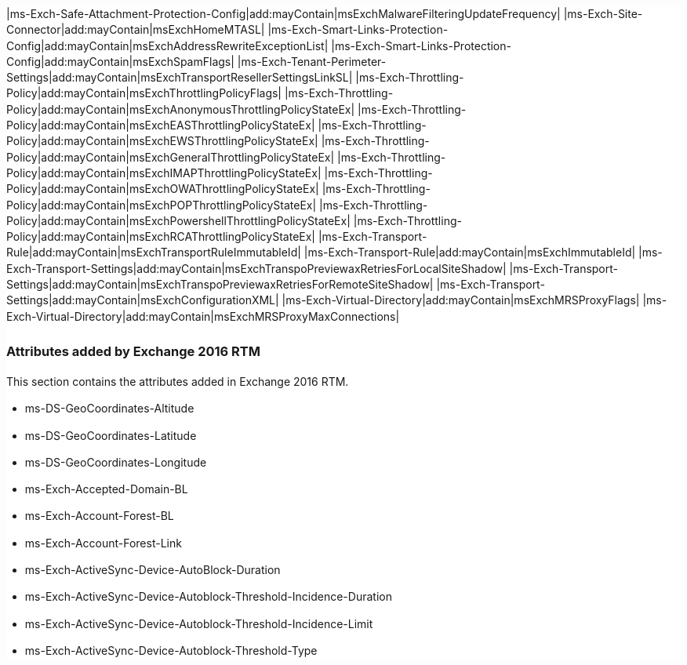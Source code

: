 |ms-Exch-Safe-Attachment-Protection-Config|add:mayContain|msExchMalwareFilteringUpdateFrequency|
|ms-Exch-Site-Connector|add:mayContain|msExchHomeMTASL|
|ms-Exch-Smart-Links-Protection-Config|add:mayContain|msExchAddressRewriteExceptionList|
|ms-Exch-Smart-Links-Protection-Config|add:mayContain|msExchSpamFlags|
|ms-Exch-Tenant-Perimeter-Settings|add:mayContain|msExchTransportResellerSettingsLinkSL|
|ms-Exch-Throttling-Policy|add:mayContain|msExchThrottlingPolicyFlags|
|ms-Exch-Throttling-Policy|add:mayContain|msExchAnonymousThrottlingPolicyStateEx|
|ms-Exch-Throttling-Policy|add:mayContain|msExchEASThrottlingPolicyStateEx|
|ms-Exch-Throttling-Policy|add:mayContain|msExchEWSThrottlingPolicyStateEx|
|ms-Exch-Throttling-Policy|add:mayContain|msExchGeneralThrottlingPolicyStateEx|
|ms-Exch-Throttling-Policy|add:mayContain|msExchIMAPThrottlingPolicyStateEx|
|ms-Exch-Throttling-Policy|add:mayContain|msExchOWAThrottlingPolicyStateEx|
|ms-Exch-Throttling-Policy|add:mayContain|msExchPOPThrottlingPolicyStateEx|
|ms-Exch-Throttling-Policy|add:mayContain|msExchPowershellThrottlingPolicyStateEx|
|ms-Exch-Throttling-Policy|add:mayContain|msExchRCAThrottlingPolicyStateEx|
|ms-Exch-Transport-Rule|add:mayContain|msExchTransportRuleImmutableId|
|ms-Exch-Transport-Rule|add:mayContain|msExchImmutableId|
|ms-Exch-Transport-Settings|add:mayContain|msExchTranspoPreviewaxRetriesForLocalSiteShadow|
|ms-Exch-Transport-Settings|add:mayContain|msExchTranspoPreviewaxRetriesForRemoteSiteShadow|
|ms-Exch-Transport-Settings|add:mayContain|msExchConfigurationXML|
|ms-Exch-Virtual-Directory|add:mayContain|msExchMRSProxyFlags|
|ms-Exch-Virtual-Directory|add:mayContain|msExchMRSProxyMaxConnections|
   
### Attributes added by Exchange 2016 RTM
<a name="AttribAddRTM"> </a>

This section contains the attributes added in Exchange 2016 RTM.
  
- ms-DS-GeoCoordinates-Altitude
    
- ms-DS-GeoCoordinates-Latitude
    
- ms-DS-GeoCoordinates-Longitude
    
- ms-Exch-Accepted-Domain-BL
    
- ms-Exch-Account-Forest-BL
    
- ms-Exch-Account-Forest-Link
    
- ms-Exch-ActiveSync-Device-AutoBlock-Duration
    
- ms-Exch-ActiveSync-Device-Autoblock-Threshold-Incidence-Duration
    
- ms-Exch-ActiveSync-Device-Autoblock-Threshold-Incidence-Limit
    
- ms-Exch-ActiveSync-Device-Autoblock-Threshold-Type
    
